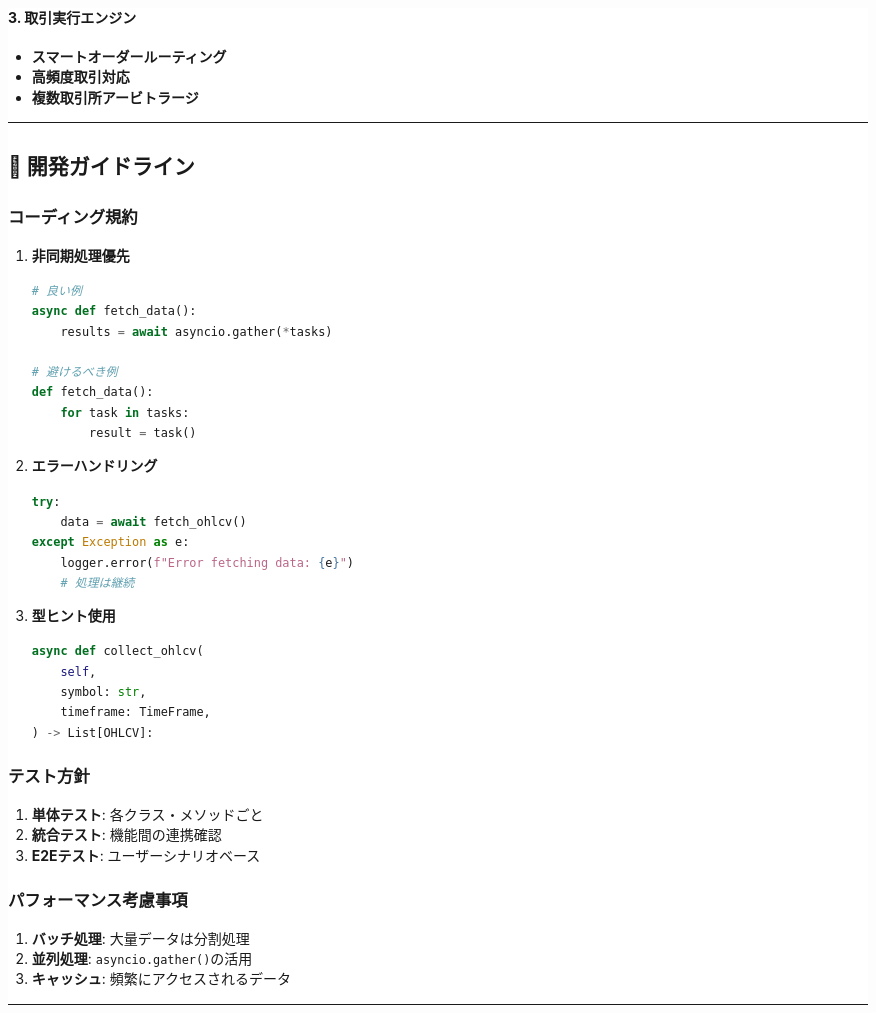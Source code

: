 #### 3. 取引実行エンジン

- **スマートオーダールーティング**
- **高頻度取引対応**
- **複数取引所アービトラージ**

---

## 📝 開発ガイドライン

### コーディング規約

1. **非同期処理優先**

   ```python
   # 良い例
   async def fetch_data():
       results = await asyncio.gather(*tasks)

   # 避けるべき例
   def fetch_data():
       for task in tasks:
           result = task()
   ```

2. **エラーハンドリング**

   ```python
   try:
       data = await fetch_ohlcv()
   except Exception as e:
       logger.error(f"Error fetching data: {e}")
       # 処理は継続
   ```

3. **型ヒント使用**
   ```python
   async def collect_ohlcv(
       self,
       symbol: str,
       timeframe: TimeFrame,
   ) -> List[OHLCV]:
   ```

### テスト方針

1. **単体テスト**: 各クラス・メソッドごと
2. **統合テスト**: 機能間の連携確認
3. **E2Eテスト**: ユーザーシナリオベース

### パフォーマンス考慮事項

1. **バッチ処理**: 大量データは分割処理
2. **並列処理**: `asyncio.gather()`の活用
3. **キャッシュ**: 頻繁にアクセスされるデータ

---